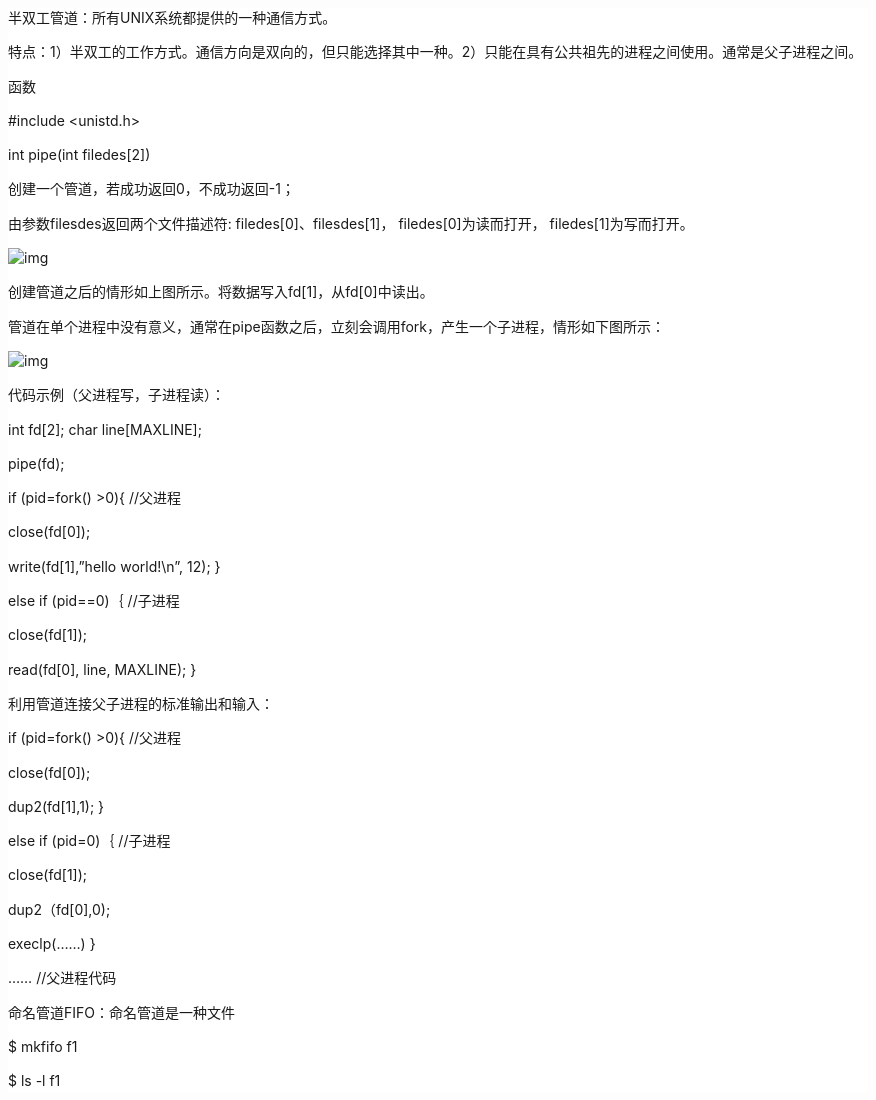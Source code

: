 半双工管道：所有UNIX系统都提供的一种通信方式。

特点：1）半双工的工作方式。通信方向是双向的，但只能选择其中一种。2）只能在具有公共祖先的进程之间使用。通常是父子进程之间。

函数

\#include <unistd.h>

int pipe(int filedes[2])

创建一个管道，若成功返回0，不成功返回-1；

由参数filesdes返回两个文件描述符: filedes[0]、filesdes[1]， filedes[0]为读而打开， filedes[1]为写而打开。

![img](file:///C:/Users/Lenovo/AppData/Local/Temp/msohtmlclip1/01/clip_image013.png)

创建管道之后的情形如上图所示。将数据写入fd[1]，从fd[0]中读出。

管道在单个进程中没有意义，通常在pipe函数之后，立刻会调用fork，产生一个子进程，情形如下图所示：

![img](file:///C:/Users/Lenovo/AppData/Local/Temp/msohtmlclip1/01/clip_image014.png)

代码示例（父进程写，子进程读）：

int fd[2]; char line[MAXLINE];

pipe(fd);

if (pid=fork() >0){  //父进程

  close(fd[0]);

  write(fd[1],”hello world!\n”, 12); }

else if (pid==0)｛  //子进程

  close(fd[1]);

  read(fd[0], line, MAXLINE); }

利用管道连接父子进程的标准输出和输入：

if (pid=fork() >0){  //父进程

  close(fd[0]);

  dup2(fd[1],1); }

else if (pid=0)｛  //子进程

  close(fd[1]);

  dup2（fd[0],0);

  execlp(……) }

……    //父进程代码

命名管道FIFO：命名管道是一种文件

$ mkfifo f1

$ ls -l f1
